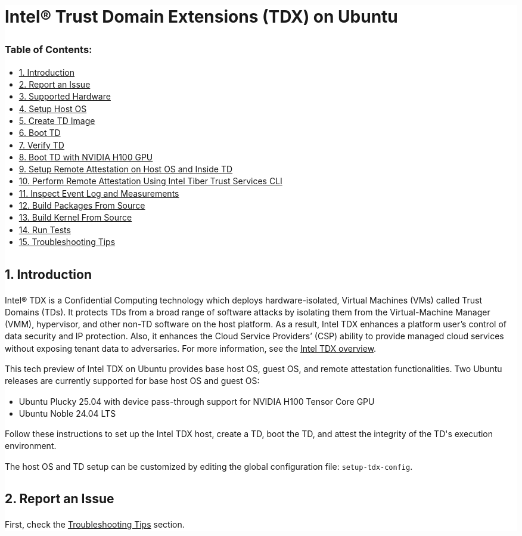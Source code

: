 # Intel® Trust Domain Extensions (TDX) on Ubuntu

### Table of Contents:
* [1. Introduction](#introduction)
* [2. Report an Issue](#report-an-issue)
* [3. Supported Hardware](#supported-hardware)
* [4. Setup Host OS](#setup-host-os)
* [5. Create TD Image](#create-td-image)
* [6. Boot TD](#boot-td)
* [7. Verify TD](#verify-td)
* [8. Boot TD with NVIDIA H100 GPU](#boot-td-gpu)
* [9. Setup Remote Attestation on Host OS and Inside TD](#setup-remote-attestation)
* [10. Perform Remote Attestation Using Intel Tiber Trust Services CLI](#perform-remote-attestation)
* [11. Inspect Event Log and Measurements](#inspect-event-log-and-measurements)
* [12. Build Packages From Source](#build-packages-from-source)
* [13. Build Kernel From Source](#build-kernel-from-source)
* [14. Run Tests](#sanity-functional-tests)
* [15. Troubleshooting Tips](#troubleshooting-tips)


<a id="introduction"></a>
## 1. Introduction
Intel® TDX is a Confidential Computing technology which deploys hardware-isolated,
Virtual Machines (VMs) called Trust Domains (TDs). It protects TDs from a broad range of software attacks by
isolating them from the Virtual-Machine Manager (VMM), hypervisor, and other non-TD software on the host platform.
As a result, Intel TDX enhances a platform user’s control of data security and IP protection. Also, it enhances the
Cloud Service Providers’ (CSP) ability to provide managed cloud services without exposing tenant data to adversaries.
For more information, see the [Intel TDX overview](https://www.intel.com/content/www/us/en/developer/tools/trust-domain-extensions/overview.html).

This tech preview of Intel TDX on Ubuntu provides base host OS, guest OS, and remote attestation functionalities.
Two Ubuntu releases are currently supported for base host OS and guest OS:
* Ubuntu Plucky 25.04 with device pass-through support for NVIDIA H100 Tensor Core GPU 
* Ubuntu Noble 24.04 LTS

Follow these instructions to set up the Intel TDX host, create a TD, boot the TD, and attest the integrity of the TD's execution environment.

The host OS and TD setup can be customized by editing the global configuration file: `setup-tdx-config`.

<a id="report-an-issue"></a>
## 2. Report an Issue
First, check the [Troubleshooting Tips](#troubleshooting-tips) section. 

